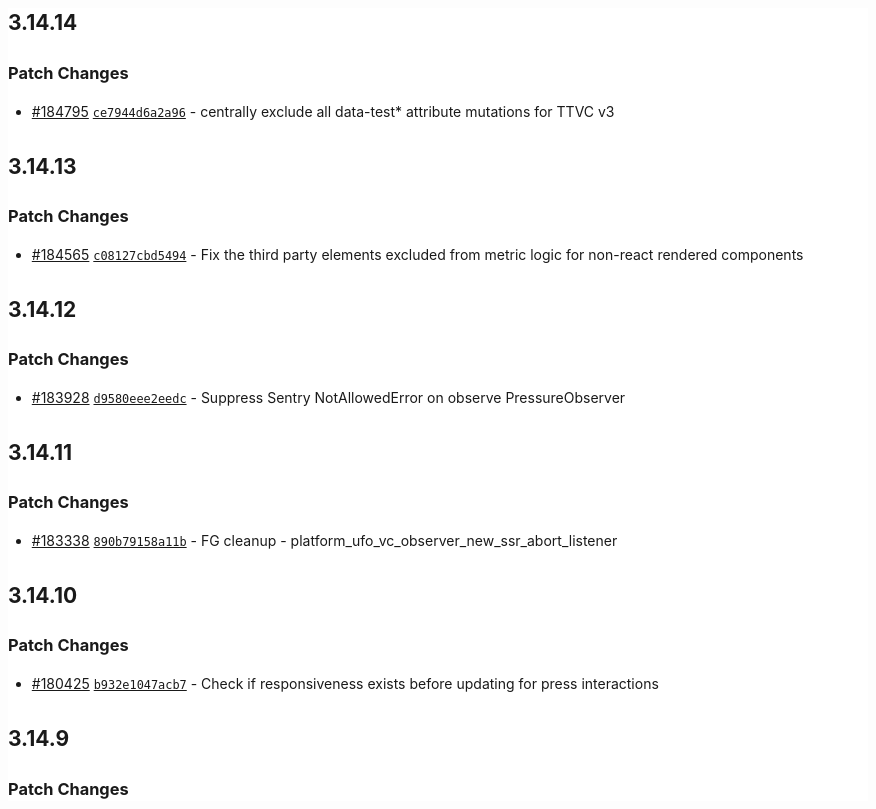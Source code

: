 ## 3.14.14

### Patch Changes

- [#184795](https://bitbucket.org/atlassian/atlassian-frontend-monorepo/pull-requests/184795)
  [`ce7944d6a2a96`](https://bitbucket.org/atlassian/atlassian-frontend-monorepo/commits/ce7944d6a2a96) -
  centrally exclude all data-test\* attribute mutations for TTVC v3

## 3.14.13

### Patch Changes

- [#184565](https://bitbucket.org/atlassian/atlassian-frontend-monorepo/pull-requests/184565)
  [`c08127cbd5494`](https://bitbucket.org/atlassian/atlassian-frontend-monorepo/commits/c08127cbd5494) -
  Fix the third party elements excluded from metric logic for non-react rendered components

## 3.14.12

### Patch Changes

- [#183928](https://bitbucket.org/atlassian/atlassian-frontend-monorepo/pull-requests/183928)
  [`d9580eee2eedc`](https://bitbucket.org/atlassian/atlassian-frontend-monorepo/commits/d9580eee2eedc) -
  Suppress Sentry NotAllowedError on observe PressureObserver

## 3.14.11

### Patch Changes

- [#183338](https://bitbucket.org/atlassian/atlassian-frontend-monorepo/pull-requests/183338)
  [`890b79158a11b`](https://bitbucket.org/atlassian/atlassian-frontend-monorepo/commits/890b79158a11b) -
  FG cleanup - platform_ufo_vc_observer_new_ssr_abort_listener

## 3.14.10

### Patch Changes

- [#180425](https://bitbucket.org/atlassian/atlassian-frontend-monorepo/pull-requests/180425)
  [`b932e1047acb7`](https://bitbucket.org/atlassian/atlassian-frontend-monorepo/commits/b932e1047acb7) -
  Check if responsiveness exists before updating for press interactions

## 3.14.9

### Patch Changes
